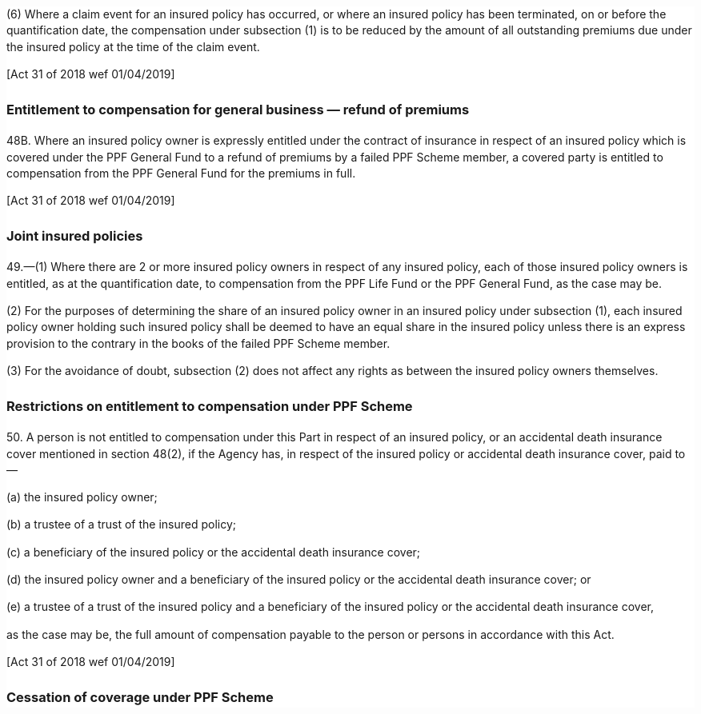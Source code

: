 (6) Where a claim event for an insured policy has occurred, or where an insured policy has been terminated, on or before the quantification date, the compensation under subsection (1) is to be reduced by the amount of all outstanding premiums due under the insured policy at the time of the claim event.

[Act 31 of 2018 wef 01/04/2019]

### Entitlement to compensation for general business — refund of premiums

48B\. Where an insured policy owner is expressly entitled under the contract of insurance in respect of an insured policy which is covered under the PPF General Fund to a refund of premiums by a failed PPF Scheme member, a covered party is entitled to compensation from the PPF General Fund for the premiums in full.

[Act 31 of 2018 wef 01/04/2019]

### Joint insured policies

49\.—(1) Where there are 2 or more insured policy owners in respect of any insured policy, each of those insured policy owners is entitled, as at the quantification date, to compensation from the PPF Life Fund or the PPF General Fund, as the case may be.

(2) For the purposes of determining the share of an insured policy owner in an insured policy under subsection (1), each insured policy owner holding such insured policy shall be deemed to have an equal share in the insured policy unless there is an express provision to the contrary in the books of the failed PPF Scheme member.

(3) For the avoidance of doubt, subsection (2) does not affect any rights as between the insured policy owners themselves.

### Restrictions on entitlement to compensation under PPF Scheme

50\. A person is not entitled to compensation under this Part in respect of an insured policy, or an accidental death insurance cover mentioned in section 48(2), if the Agency has, in respect of the insured policy or accidental death insurance cover, paid to —

(a) the insured policy owner;

(b) a trustee of a trust of the insured policy;

(c) a beneficiary of the insured policy or the accidental death insurance cover;

(d) the insured policy owner and a beneficiary of the insured policy or the accidental death insurance cover; or

(e) a trustee of a trust of the insured policy and a beneficiary of the insured policy or the accidental death insurance cover,

as the case may be, the full amount of compensation payable to the person or persons in accordance with this Act.

[Act 31 of 2018 wef 01/04/2019]

### Cessation of coverage under PPF Scheme
